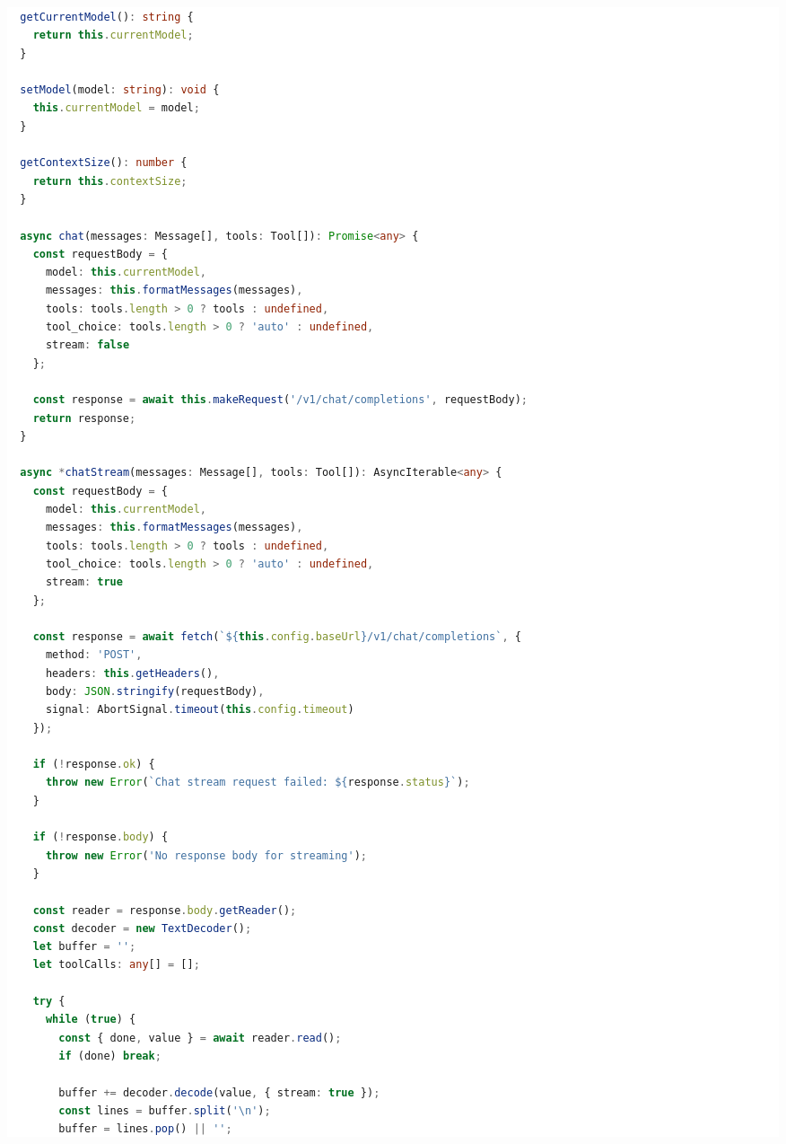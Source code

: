 ```typescript
  getCurrentModel(): string {
    return this.currentModel;
  }

  setModel(model: string): void {
    this.currentModel = model;
  }

  getContextSize(): number {
    return this.contextSize;
  }

  async chat(messages: Message[], tools: Tool[]): Promise<any> {
    const requestBody = {
      model: this.currentModel,
      messages: this.formatMessages(messages),
      tools: tools.length > 0 ? tools : undefined,
      tool_choice: tools.length > 0 ? 'auto' : undefined,
      stream: false
    };

    const response = await this.makeRequest('/v1/chat/completions', requestBody);
    return response;
  }

  async *chatStream(messages: Message[], tools: Tool[]): AsyncIterable<any> {
    const requestBody = {
      model: this.currentModel,
      messages: this.formatMessages(messages),
      tools: tools.length > 0 ? tools : undefined,
      tool_choice: tools.length > 0 ? 'auto' : undefined,
      stream: true
    };

    const response = await fetch(`${this.config.baseUrl}/v1/chat/completions`, {
      method: 'POST',
      headers: this.getHeaders(),
      body: JSON.stringify(requestBody),
      signal: AbortSignal.timeout(this.config.timeout)
    });

    if (!response.ok) {
      throw new Error(`Chat stream request failed: ${response.status}`);
    }

    if (!response.body) {
      throw new Error('No response body for streaming');
    }

    const reader = response.body.getReader();
    const decoder = new TextDecoder();
    let buffer = '';
    let toolCalls: any[] = [];

    try {
      while (true) {
        const { done, value } = await reader.read();
        if (done) break;

        buffer += decoder.decode(value, { stream: true });
        const lines = buffer.split('\n');
        buffer = lines.pop() || '';

```